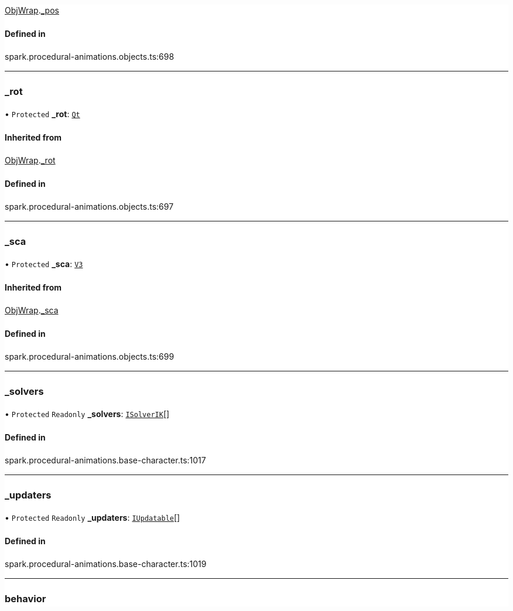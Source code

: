 [ObjWrap](ObjWrap.md).[_pos](ObjWrap.md#_pos)

#### Defined in

spark.procedural-animations.objects.ts:698

___

### \_rot

• `Protected` **\_rot**: [`Qt`](Qt.md)

#### Inherited from

[ObjWrap](ObjWrap.md).[_rot](ObjWrap.md#_rot)

#### Defined in

spark.procedural-animations.objects.ts:697

___

### \_sca

• `Protected` **\_sca**: [`V3`](V3.md)

#### Inherited from

[ObjWrap](ObjWrap.md).[_sca](ObjWrap.md#_sca)

#### Defined in

spark.procedural-animations.objects.ts:699

___

### \_solvers

• `Protected` `Readonly` **\_solvers**: [`ISolverIK`](../interfaces/ISolverIK.md)[]

#### Defined in

spark.procedural-animations.base-character.ts:1017

___

### \_updaters

• `Protected` `Readonly` **\_updaters**: [`IUpdatable`](../interfaces/IUpdatable.md)[]

#### Defined in

spark.procedural-animations.base-character.ts:1019

___

### behavior
